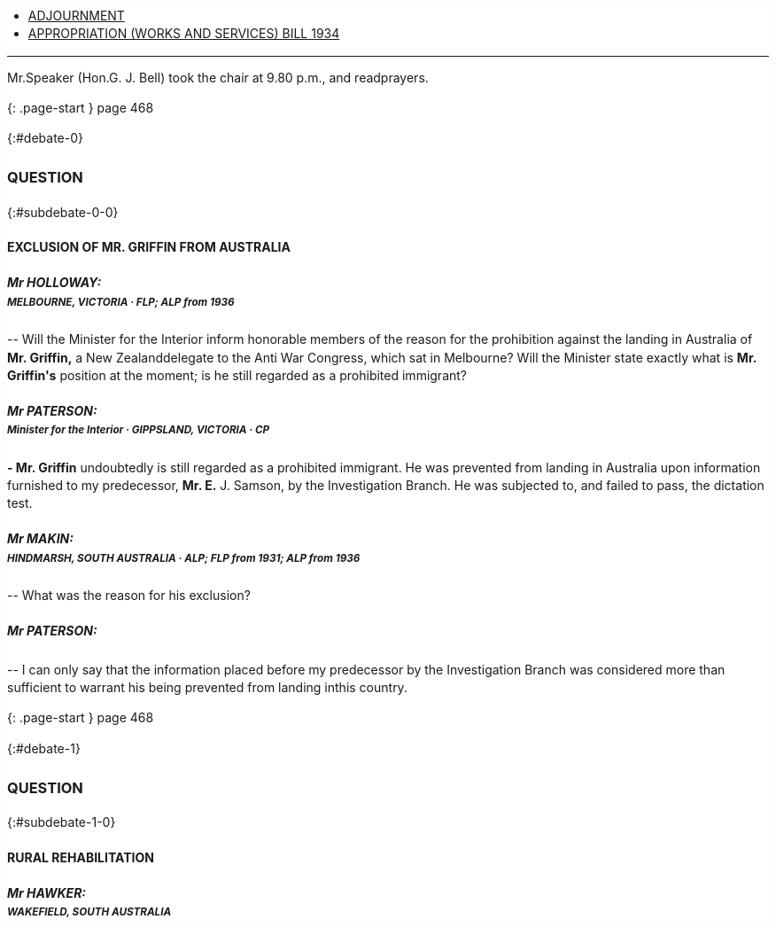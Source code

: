 * [ADJOURNMENT](#debate-23)
* [APPROPRIATION (WORKS AND SERVICES) BILL 1934](#debate-24)


----

Mr.Speaker (Hon.G. J. Bell) took  the chair at  9.80  p.m., and readprayers. 

{: .page-start }
page 468

{:#debate-0}
### QUESTION

{:#subdebate-0-0}
#### EXCLUSION OF MR. GRIFFIN FROM AUSTRALIA

##### Mr HOLLOWAY:<br><small class="text-muted">MELBOURNE, VICTORIA &middot; FLP; ALP from 1936</small>

-- Will the Minister for the Interior inform honorable members of the reason for the prohibition against the landing in Australia of  **Mr. Griffin,**  a New Zealanddelegate to the Anti War Congress, which sat in Melbourne? Will the Minister state exactly what is  **Mr. Griffin's**  position at the moment; is he still regarded as a prohibited immigrant? 

##### Mr PATERSON:<br><small class="text-muted">Minister for the Interior &middot; GIPPSLAND, VICTORIA &middot; CP</small>


 **- Mr. Griffin** undoubtedly is still regarded as a prohibited immigrant. He was prevented from landing in Australia upon information furnished to my predecessor,  **Mr. E.**  J. Samson, by the Investigation Branch. He was subjected to, and failed to pass, the dictation test. 

##### Mr MAKIN:<br><small class="text-muted">HINDMARSH, SOUTH AUSTRALIA &middot; ALP; FLP from 1931; ALP from 1936</small>

--  What was the reason for his exclusion? 

##### Mr PATERSON:

-- I can only say that the information placed before my predecessor by the Investigation Branch was considered more than sufficient to warrant his being prevented from landing inthis country. 

{: .page-start }
page 468

{:#debate-1}
### QUESTION

{:#subdebate-1-0}
#### RURAL REHABILITATION

##### Mr HAWKER:<br><small class="text-muted">WAKEFIELD, SOUTH AUSTRALIA</small>
